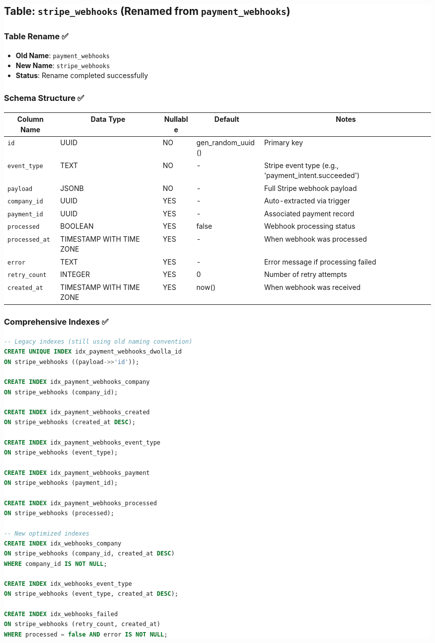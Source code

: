 
## Table: `stripe_webhooks` (Renamed from `payment_webhooks`)

### Table Rename ✅
- **Old Name**: `payment_webhooks`
- **New Name**: `stripe_webhooks`
- **Status**: Rename completed successfully

### Schema Structure ✅
| Column Name | Data Type | Nullable | Default | Notes |
|-------------|-----------|----------|---------|-------|
| `id` | UUID | NO | gen_random_uuid() | Primary key |
| `event_type` | TEXT | NO | - | Stripe event type (e.g., 'payment_intent.succeeded') |
| `payload` | JSONB | NO | - | Full Stripe webhook payload |
| `company_id` | UUID | YES | - | Auto-extracted via trigger |
| `payment_id` | UUID | YES | - | Associated payment record |
| `processed` | BOOLEAN | YES | false | Webhook processing status |
| `processed_at` | TIMESTAMP WITH TIME ZONE | YES | - | When webhook was processed |
| `error` | TEXT | YES | - | Error message if processing failed |
| `retry_count` | INTEGER | YES | 0 | Number of retry attempts |
| `created_at` | TIMESTAMP WITH TIME ZONE | YES | now() | When webhook was received |

### Comprehensive Indexes ✅
```sql
-- Legacy indexes (still using old naming convention)
CREATE UNIQUE INDEX idx_payment_webhooks_dwolla_id
ON stripe_webhooks ((payload->>'id'));

CREATE INDEX idx_payment_webhooks_company
ON stripe_webhooks (company_id);

CREATE INDEX idx_payment_webhooks_created
ON stripe_webhooks (created_at DESC);

CREATE INDEX idx_payment_webhooks_event_type
ON stripe_webhooks (event_type);

CREATE INDEX idx_payment_webhooks_payment
ON stripe_webhooks (payment_id);

CREATE INDEX idx_payment_webhooks_processed
ON stripe_webhooks (processed);

-- New optimized indexes
CREATE INDEX idx_webhooks_company
ON stripe_webhooks (company_id, created_at DESC)
WHERE company_id IS NOT NULL;

CREATE INDEX idx_webhooks_event_type
ON stripe_webhooks (event_type, created_at DESC);

CREATE INDEX idx_webhooks_failed
ON stripe_webhooks (retry_count, created_at)
WHERE processed = false AND error IS NOT NULL;
```